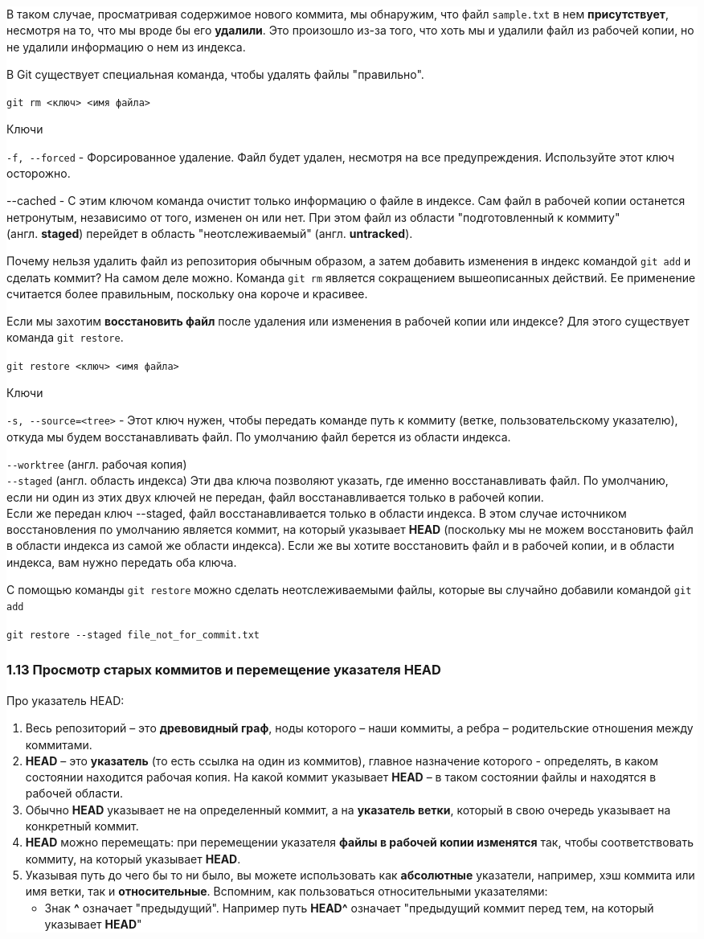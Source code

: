 В таком случае, просматривая содержимое нового коммита, мы обнаружим, что файл `sample.txt` в нем **присутствует**, несмотря на то, что мы вроде бы его **удалили**. Это произошло из-за того, что хоть мы и удалили файл из рабочей копии, но не удалили информацию о нем из индекса.  
  
В Git существует специальная команда, чтобы удалять файлы "правильно".

```
git rm <ключ> <имя файла>
```

Ключи

`-f, --forced`  - Форсированное удаление. Файл будет удален, несмотря на все предупреждения. Используйте этот ключ осторожно.  
  
--cached - С этим ключом команда очистит только информацию о файле в индексе. Сам файл в рабочей копии останется нетронутым, независимо от того, изменен он или нет. При этом файл из области "подготовленный к коммиту" (англ. **staged**) перейдет в область "неотслеживаемый" (англ. **untracked**).

Почему нельзя удалить файл из репозитория обычным образом, а затем добавить изменения в индекс командой `git add` и сделать коммит? На самом деле можно. Команда `git rm` является сокращением вышеописанных действий. Ее применение считается более правильным, поскольку она короче и красивее.

Если мы захотим **восстановить файл** после удаления или изменения в рабочей копии или индексе? Для этого существует команда `git restore`.

```
git restore <ключ> <имя файла>
```

Ключи

`-s, --source=<tree>`  - Этот ключ нужен, чтобы передать команде путь к коммиту (ветке, пользовательскому указателю), откуда мы будем восстанавливать файл. По умолчанию файл берется из области индекса.  
  
`--worktree` (англ. рабочая копия)  
`--staged` (англ. область индекса) 
Эти два ключа позволяют указать, где именно восстанавливать файл. По умолчанию, если ни один из этих двух ключей не передан, файл восстанавливается только в рабочей копии.  
Если же передан ключ --staged, файл восстанавливается только в области индекса. В этом случае источником восстановления по умолчанию является коммит, на который указывает **HEAD** (поскольку мы не можем восстановить файл в области индекса из самой же области индекса). Если же вы хотите восстановить файл и в рабочей копии, и в области индекса, вам нужно передать оба ключа.

С помощью команды `git restore` можно сделать неотслеживаемыми файлы, которые вы случайно добавили командой `git add`

```Git
git restore --staged file_not_for_commit.txt
```

### 1.13 Просмотр старых коммитов и перемещение указателя HEAD

Про указатель HEAD:

1. Весь репозиторий – это **древовидный граф**, ноды которого – наши коммиты, а ребра – родительские отношения между коммитами.  
2. **HEAD** – это **указатель** (то есть ссылка на один из коммитов), главное назначение которого - определять, в каком состоянии находится рабочая копия. На какой коммит указывает **HEAD** – в таком состоянии файлы и находятся в рабочей области.  
3. Обычно **HEAD** указывает не на определенный коммит, а на **указатель ветки**, который в свою очередь указывает на конкретный коммит.  
4. **HEAD** можно перемещать: при перемещении указателя **файлы в рабочей копии изменятся** так, чтобы соответствовать коммиту, на который указывает **HEAD**.  
5. Указывая путь до чего бы то ни было, вы можете использовать как **абсолютные** указатели, например, хэш коммита или имя ветки, так и **относительные**. Вспомним, как пользоваться относительными указателями:
	- Знак **^** означает "предыдущий". Например путь **HEAD^** означает "предыдущий коммит перед тем, на который указывает **HEAD**"
